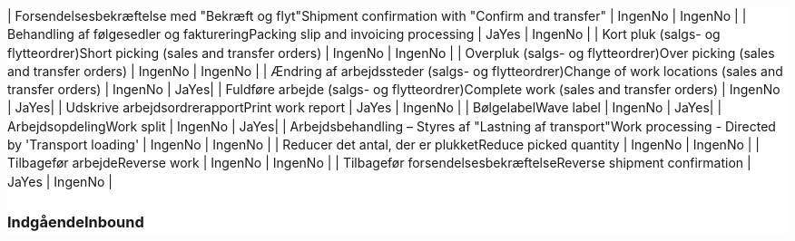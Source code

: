 | <span data-ttu-id="171e3-281">Forsendelsesbekræftelse med "Bekræft og flyt"</span><span class="sxs-lookup"><span data-stu-id="171e3-281">Shipment confirmation with "Confirm and transfer"</span></span>            | <span data-ttu-id="171e3-282">Ingen</span><span class="sxs-lookup"><span data-stu-id="171e3-282">No</span></span>  | <span data-ttu-id="171e3-283">Ingen</span><span class="sxs-lookup"><span data-stu-id="171e3-283">No</span></span> |
| <span data-ttu-id="171e3-284">Behandling af følgesedler og fakturering</span><span class="sxs-lookup"><span data-stu-id="171e3-284">Packing slip and invoicing processing</span></span>                        | <span data-ttu-id="171e3-285">Ja</span><span class="sxs-lookup"><span data-stu-id="171e3-285">Yes</span></span> | <span data-ttu-id="171e3-286">Ingen</span><span class="sxs-lookup"><span data-stu-id="171e3-286">No</span></span> |
| <span data-ttu-id="171e3-287">Kort pluk (salgs- og flytteordrer)</span><span class="sxs-lookup"><span data-stu-id="171e3-287">Short picking (sales and transfer orders)</span></span>                    | <span data-ttu-id="171e3-288">Ingen</span><span class="sxs-lookup"><span data-stu-id="171e3-288">No</span></span>  | <span data-ttu-id="171e3-289">Ingen</span><span class="sxs-lookup"><span data-stu-id="171e3-289">No</span></span> |
| <span data-ttu-id="171e3-290">Overpluk (salgs- og flytteordrer)</span><span class="sxs-lookup"><span data-stu-id="171e3-290">Over picking (sales and transfer orders)</span></span>                     | <span data-ttu-id="171e3-291">Ingen</span><span class="sxs-lookup"><span data-stu-id="171e3-291">No</span></span>  | <span data-ttu-id="171e3-292">Ingen</span><span class="sxs-lookup"><span data-stu-id="171e3-292">No</span></span> |
| <span data-ttu-id="171e3-293">Ændring af arbejdssteder (salgs- og flytteordrer)</span><span class="sxs-lookup"><span data-stu-id="171e3-293">Change of work locations (sales and transfer orders)</span></span>         | <span data-ttu-id="171e3-294">Ingen</span><span class="sxs-lookup"><span data-stu-id="171e3-294">No</span></span>  | <span data-ttu-id="171e3-295">Ja</span><span class="sxs-lookup"><span data-stu-id="171e3-295">Yes</span></span>|
| <span data-ttu-id="171e3-296">Fuldføre arbejde (salgs- og flytteordrer)</span><span class="sxs-lookup"><span data-stu-id="171e3-296">Complete work (sales and transfer orders)</span></span>                    | <span data-ttu-id="171e3-297">Ingen</span><span class="sxs-lookup"><span data-stu-id="171e3-297">No</span></span>  | <span data-ttu-id="171e3-298">Ja</span><span class="sxs-lookup"><span data-stu-id="171e3-298">Yes</span></span>|
| <span data-ttu-id="171e3-299">Udskrive arbejdsordrerapport</span><span class="sxs-lookup"><span data-stu-id="171e3-299">Print work report</span></span>                                            | <span data-ttu-id="171e3-300">Ja</span><span class="sxs-lookup"><span data-stu-id="171e3-300">Yes</span></span> | <span data-ttu-id="171e3-301">Ingen</span><span class="sxs-lookup"><span data-stu-id="171e3-301">No</span></span> |
| <span data-ttu-id="171e3-302">Bølgelabel</span><span class="sxs-lookup"><span data-stu-id="171e3-302">Wave label</span></span>                                                   | <span data-ttu-id="171e3-303">Ingen</span><span class="sxs-lookup"><span data-stu-id="171e3-303">No</span></span>  | <span data-ttu-id="171e3-304">Ja</span><span class="sxs-lookup"><span data-stu-id="171e3-304">Yes</span></span>|
| <span data-ttu-id="171e3-305">Arbejdsopdeling</span><span class="sxs-lookup"><span data-stu-id="171e3-305">Work split</span></span>                                                   | <span data-ttu-id="171e3-306">Ingen</span><span class="sxs-lookup"><span data-stu-id="171e3-306">No</span></span>  | <span data-ttu-id="171e3-307">Ja</span><span class="sxs-lookup"><span data-stu-id="171e3-307">Yes</span></span>|
| <span data-ttu-id="171e3-308">Arbejdsbehandling – Styres af "Lastning af transport"</span><span class="sxs-lookup"><span data-stu-id="171e3-308">Work processing - Directed by 'Transport loading'</span></span>            | <span data-ttu-id="171e3-309">Ingen</span><span class="sxs-lookup"><span data-stu-id="171e3-309">No</span></span>  | <span data-ttu-id="171e3-310">Ingen</span><span class="sxs-lookup"><span data-stu-id="171e3-310">No</span></span> |
| <span data-ttu-id="171e3-311">Reducer det antal, der er plukket</span><span class="sxs-lookup"><span data-stu-id="171e3-311">Reduce picked quantity</span></span>                                       | <span data-ttu-id="171e3-312">Ingen</span><span class="sxs-lookup"><span data-stu-id="171e3-312">No</span></span>  | <span data-ttu-id="171e3-313">Ingen</span><span class="sxs-lookup"><span data-stu-id="171e3-313">No</span></span> |
| <span data-ttu-id="171e3-314">Tilbagefør arbejde</span><span class="sxs-lookup"><span data-stu-id="171e3-314">Reverse work</span></span>                                                 | <span data-ttu-id="171e3-315">Ingen</span><span class="sxs-lookup"><span data-stu-id="171e3-315">No</span></span>  | <span data-ttu-id="171e3-316">Ingen</span><span class="sxs-lookup"><span data-stu-id="171e3-316">No</span></span> |
| <span data-ttu-id="171e3-317">Tilbagefør forsendelsesbekræftelse</span><span class="sxs-lookup"><span data-stu-id="171e3-317">Reverse shipment confirmation</span></span>                                | <span data-ttu-id="171e3-318">Ja</span><span class="sxs-lookup"><span data-stu-id="171e3-318">Yes</span></span> | <span data-ttu-id="171e3-319">Ingen</span><span class="sxs-lookup"><span data-stu-id="171e3-319">No</span></span> |

### <a name="inbound"></a><span data-ttu-id="171e3-320">Indgående</span><span class="sxs-lookup"><span data-stu-id="171e3-320">Inbound</span></span>

